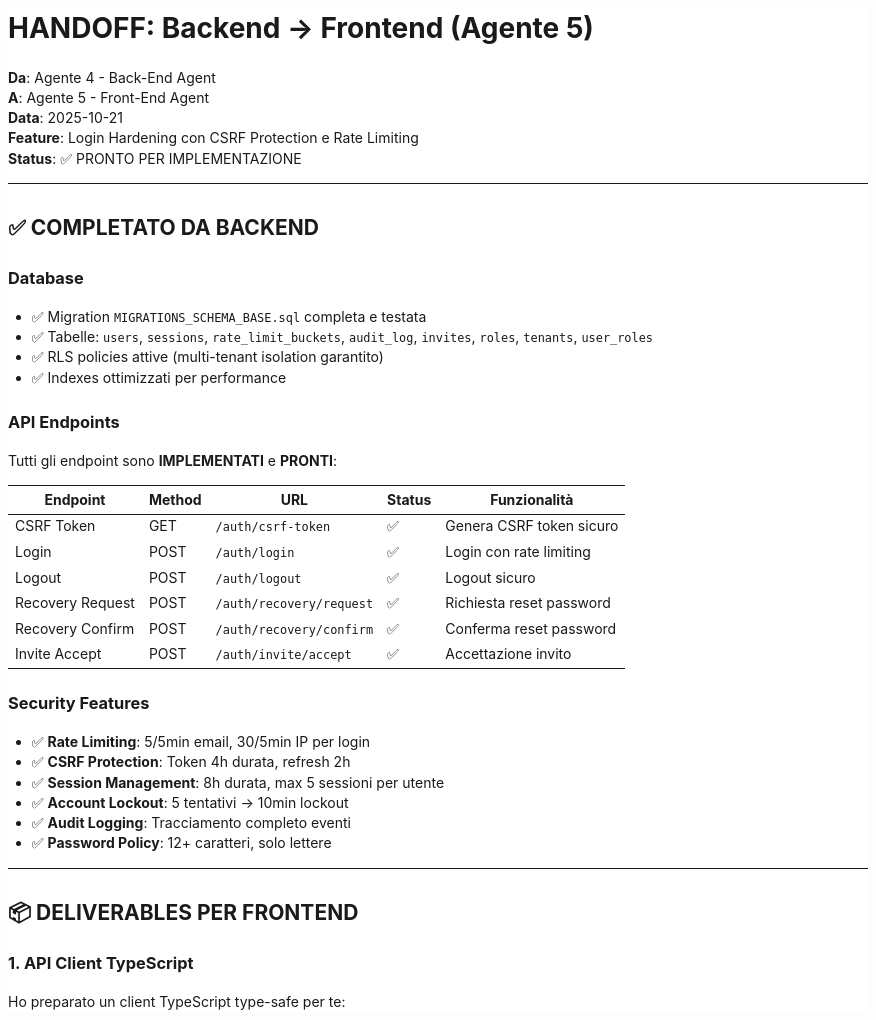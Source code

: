 # HANDOFF: Backend → Frontend (Agente 5)

**Da**: Agente 4 - Back-End Agent  
**A**: Agente 5 - Front-End Agent  
**Data**: 2025-10-21  
**Feature**: Login Hardening con CSRF Protection e Rate Limiting  
**Status**: ✅ PRONTO PER IMPLEMENTAZIONE

---

## ✅ COMPLETATO DA BACKEND

### Database
- ✅ Migration `MIGRATIONS_SCHEMA_BASE.sql` completa e testata
- ✅ Tabelle: `users`, `sessions`, `rate_limit_buckets`, `audit_log`, `invites`, `roles`, `tenants`, `user_roles`
- ✅ RLS policies attive (multi-tenant isolation garantito)
- ✅ Indexes ottimizzati per performance

### API Endpoints
Tutti gli endpoint sono **IMPLEMENTATI** e **PRONTI**:

| Endpoint | Method | URL | Status | Funzionalità |
|----------|--------|-----|--------|--------------|
| CSRF Token | GET | `/auth/csrf-token` | ✅ | Genera CSRF token sicuro |
| Login | POST | `/auth/login` | ✅ | Login con rate limiting |
| Logout | POST | `/auth/logout` | ✅ | Logout sicuro |
| Recovery Request | POST | `/auth/recovery/request` | ✅ | Richiesta reset password |
| Recovery Confirm | POST | `/auth/recovery/confirm` | ✅ | Conferma reset password |
| Invite Accept | POST | `/auth/invite/accept` | ✅ | Accettazione invito |

### Security Features
- ✅ **Rate Limiting**: 5/5min email, 30/5min IP per login
- ✅ **CSRF Protection**: Token 4h durata, refresh 2h
- ✅ **Session Management**: 8h durata, max 5 sessioni per utente
- ✅ **Account Lockout**: 5 tentativi → 10min lockout
- ✅ **Audit Logging**: Tracciamento completo eventi
- ✅ **Password Policy**: 12+ caratteri, solo lettere

---

## 📦 DELIVERABLES PER FRONTEND

### 1. API Client TypeScript
Ho preparato un client TypeScript type-safe per te:
